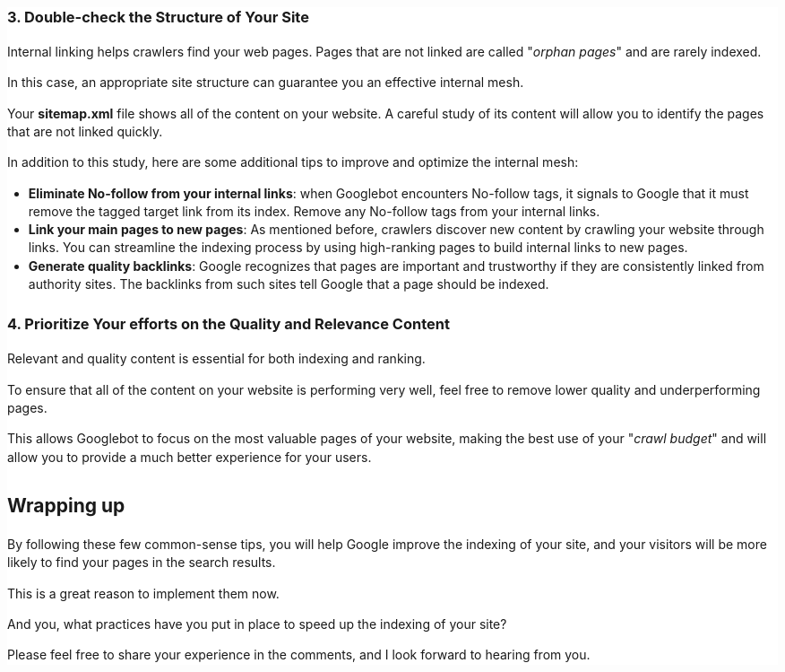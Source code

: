 


<h3>3. Double-check the Structure of Your Site</h3>



<p>Internal linking helps crawlers find your web pages. Pages that are not linked are called "<em>orphan pages</em>" and are rarely indexed.</p>



<p>In this case, an appropriate site structure can guarantee you an effective internal mesh.</p>



<p>Your&nbsp;<strong>sitemap.xml</strong>&nbsp;file shows all of the content on your website. A careful study of its content will allow you to identify the pages that are not linked quickly. </p>



<p>In addition to this study, here are some additional tips to improve and optimize the internal mesh:</p>



<ul><li><strong>Eliminate No-follow from your internal links</strong>: when Googlebot encounters No-follow tags, it signals to Google that it must remove the tagged target link from its index. Remove any No-follow tags from your internal links.</li><li><strong>Link your main pages to new pages</strong>: As mentioned before, crawlers discover new content by crawling your website through links. You can streamline the indexing process by using high-ranking pages to build internal links to new pages.</li><li><strong>Generate quality backlinks</strong>: Google recognizes that pages are important and trustworthy if they are consistently linked from authority sites. The backlinks from such sites tell Google that a page should be indexed.</li></ul>



<h3>4. Prioritize Your efforts on the Quality and Relevance Content</h3>



<p>Relevant and quality content is essential for both indexing and ranking. </p>



<p>To ensure that all of the content on your website is performing very well, feel free to remove lower quality and underperforming pages.</p>



<p>This allows Googlebot to focus on the most valuable pages of your website, making the best use of your "<em>crawl budget</em>" and will allow you to provide a much better experience for your users.</p>



<h2>Wrapping up</h2>



<p>By following these few common-sense tips, you will help Google improve the indexing of your site, and your visitors will be more likely to find your pages in the search results. </p>



<p>This is a great reason to implement them now.</p>



<p>And you, what practices have you put in place to speed up the indexing of your site?</p>



<p>Please feel free to share your experience in the comments, and I look forward to hearing from you.</p>

